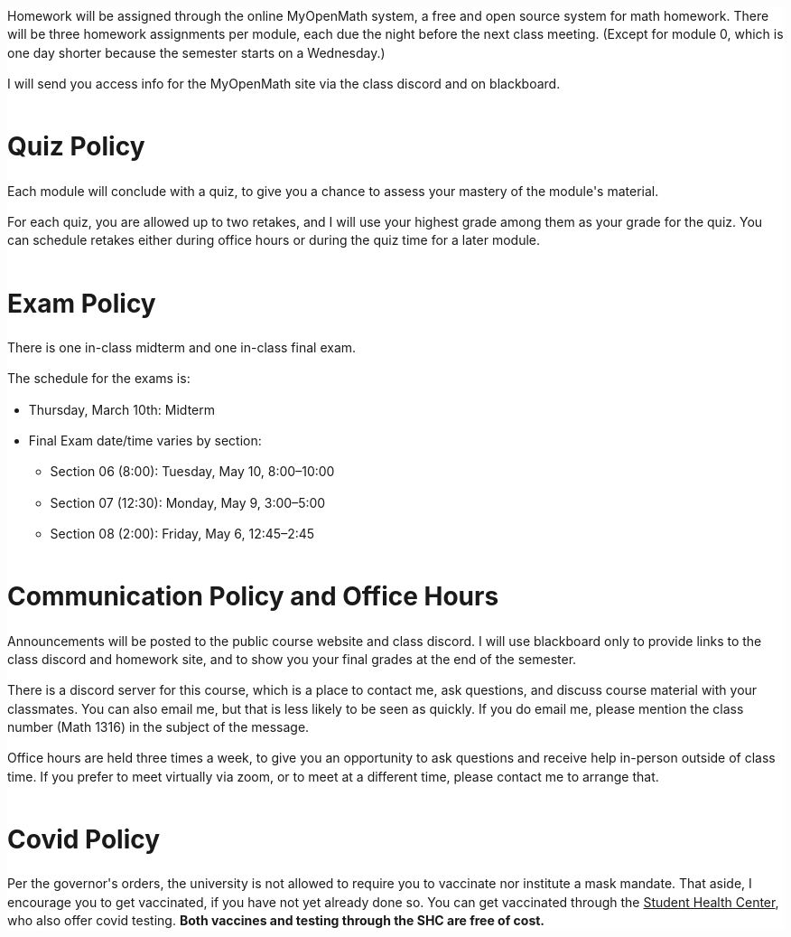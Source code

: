 Homework will be assigned through the online MyOpenMath system, a free and open source system for math homework. There will be three homework assignments per module, each due the night before the next class meeting. (Except for module 0, which is one day shorter because the semester starts on a Wednesday.) 

I will send you access info for the MyOpenMath site via the class discord and on blackboard.

Quiz Policy
====

Each module will conclude with a quiz, to give you a chance to assess your mastery of the module's material. 

For each quiz, you are allowed up to two retakes, and I will use your highest grade among them as your grade for the quiz. You can schedule retakes either during office hours or during the quiz time for a later module.

Exam Policy
====

There is one in-class midterm and one in-class final exam.

The schedule for the exams is:

* Thursday, March 10th: Midterm

* Final Exam date/time varies by section:

    * Section 06 (8:00): Tuesday, May 10, 8:00–10:00
	
	* Section 07 (12:30): Monday, May 9, 3:00–5:00
	
	* Section 08 (2:00): Friday, May 6, 12:45–2:45


Communication Policy and Office Hours
=============

Announcements will be posted to the public course website and class discord. I will use blackboard only to provide links to the class discord and homework site, and to show you your final grades at the end of the semester.

There is a discord server for this course, which is a place to contact me, ask questions, and discuss course material with your classmates. You can also email me, but that is less likely to be seen as quickly. If you do email me, please mention the class number (Math 1316) in the subject of the message.

Office hours are held three times a week, to give you an opportunity to ask questions and receive help in-person outside of class time. If you prefer to meet virtually via zoom, or to meet at a different time, please contact me to arrange that.

Covid Policy
=====

Per the governor's orders, the university is not allowed to require you to vaccinate nor institute a mask mandate. That aside, I encourage you to get vaccinated, if you have not yet already done so. You can get vaccinated through the [Student Health Center](https://www.shsu.edu/dept/student-health-center/), who also offer covid testing. **Both vaccines and testing through the SHC are free of cost.**
